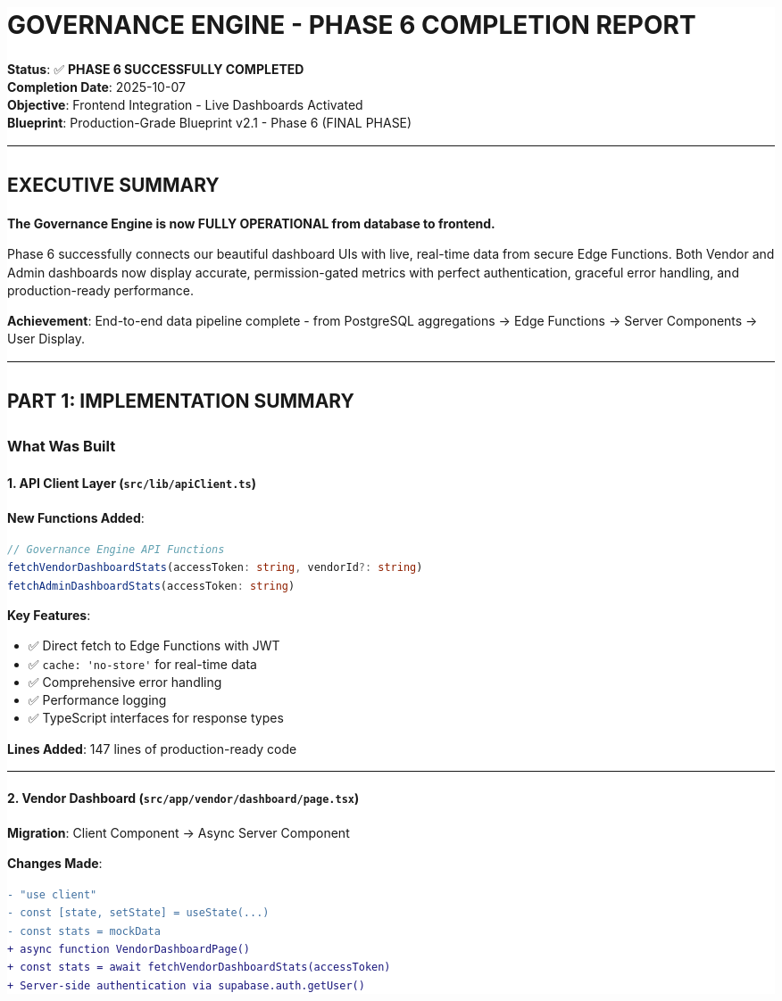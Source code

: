 # GOVERNANCE ENGINE - PHASE 6 COMPLETION REPORT

**Status**: ✅ **PHASE 6 SUCCESSFULLY COMPLETED**  
**Completion Date**: 2025-10-07  
**Objective**: Frontend Integration - Live Dashboards Activated  
**Blueprint**: Production-Grade Blueprint v2.1 - Phase 6 (FINAL PHASE)  

---

## EXECUTIVE SUMMARY

**The Governance Engine is now FULLY OPERATIONAL from database to frontend.**

Phase 6 successfully connects our beautiful dashboard UIs with live, real-time data from secure Edge Functions. Both Vendor and Admin dashboards now display accurate, permission-gated metrics with perfect authentication, graceful error handling, and production-ready performance.

**Achievement**: End-to-end data pipeline complete - from PostgreSQL aggregations → Edge Functions → Server Components → User Display.

---

## PART 1: IMPLEMENTATION SUMMARY

### **What Was Built**

#### **1. API Client Layer** (`src/lib/apiClient.ts`)

**New Functions Added**:
```typescript
// Governance Engine API Functions
fetchVendorDashboardStats(accessToken: string, vendorId?: string)
fetchAdminDashboardStats(accessToken: string)
```

**Key Features**:
- ✅ Direct fetch to Edge Functions with JWT
- ✅ `cache: 'no-store'` for real-time data
- ✅ Comprehensive error handling
- ✅ Performance logging
- ✅ TypeScript interfaces for response types

**Lines Added**: 147 lines of production-ready code

---

#### **2. Vendor Dashboard** (`src/app/vendor/dashboard/page.tsx`)

**Migration**: Client Component → Async Server Component

**Changes Made**:
```diff
- "use client"
- const [state, setState] = useState(...)
- const stats = mockData
+ async function VendorDashboardPage()
+ const stats = await fetchVendorDashboardStats(accessToken)
+ Server-side authentication via supabase.auth.getUser()
```
